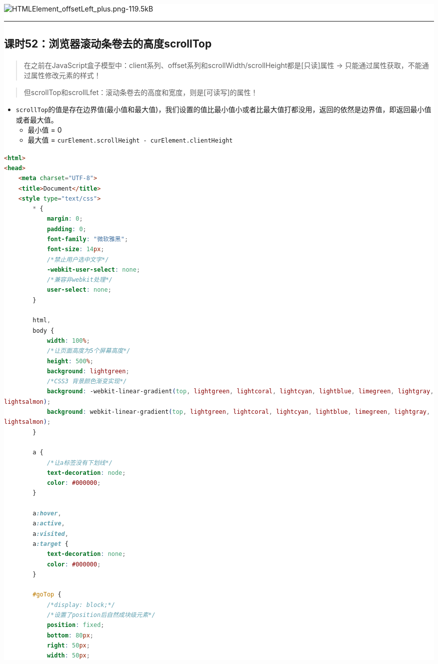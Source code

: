 ![HTMLElement_offsetLeft_plus.png-119.5kB][3]

----------

## 课时52：浏览器滚动条卷去的高度scrollTop

> 在之前在JavaScript盒子模型中：client系列、offset系列和scrollWidth/scrollHeight都是[只读]属性 -> 只能通过属性获取，不能通过属性修改元素的样式！

> 但scrollTop和scrollLfet：滚动条卷去的高度和宽度，则是[可读写]的属性！

- `scrollTop`的值是存在边界值(最小值和最大值)，我们设置的值比最小值小或者比最大值打都没用，返回的依然是边界值，即返回最小值或者最大值。
  - 最小值 = 0
  - 最大值 = `curElement.scrollHeight - curElement.clientHeight`

```html
<html>
<head>
    <meta charset="UTF-8">
    <title>Document</title>
    <style type="text/css">
        * {
            margin: 0;
            padding: 0;
            font-family: "微软雅黑";
            font-size: 14px;
            /*禁止用户选中文字*/
            -webkit-user-select: none;
            /*兼容非webkit处理*/
            user-select: none;
        }

        html,
        body {
            width: 100%;
            /*让页面高度为5个屏幕高度*/
            height: 500%;
            background: lightgreen;
            /*CSS3 背景颜色渐变实现*/
            background: -webkit-linear-gradient(top, lightgreen, lightcoral, lightcyan, lightblue, limegreen, lightgray, lightsalmon);
            background: webkit-linear-gradient(top, lightgreen, lightcoral, lightcyan, lightblue, limegreen, lightgray, lightsalmon);
        }

        a {
            /*让a标签没有下划线*/
            text-decoration: node;
            color: #000000;
        }

        a:hover,
        a:active,
        a:visited,
        a:target {
            text-decoration: none;
            color: #000000;
        }

        #goTop {
            /*display: block;*/
            /*设置了position后自然成块级元素*/
            position: fixed;
            bottom: 80px;
            right: 50px;
            width: 50px;
```

  [1]: http://static.zybuluo.com/szy0syz/yrvs2poihx4r4qdmgqjjigy4/image.png
  [2]: http://static.zybuluo.com/szy0syz/v850efctc8h7txof2v5ak8cz/image.png
  [3]: http://static.zybuluo.com/szy0syz/09p3oh487y8k60tj330xdi03/HTMLElement_offsetLeft_plus.png
  [4]: http://static.zybuluo.com/szy0syz/954d247dzc5iwwheeel2g57m/task-queue.png
  [5]: http://static.zybuluo.com/szy0syz/mh6q7kn309897ykvxqh2cd45/img-lazy-loading-base.png
  [6]: http://static.zybuluo.com/szy0syz/z2s7witk04wtx5bv5fp0tbrk/tabList01.png
  [7]: http://static.zybuluo.com/szy0syz/yhejllgazy5zodwpv752sgek/tabList02.png